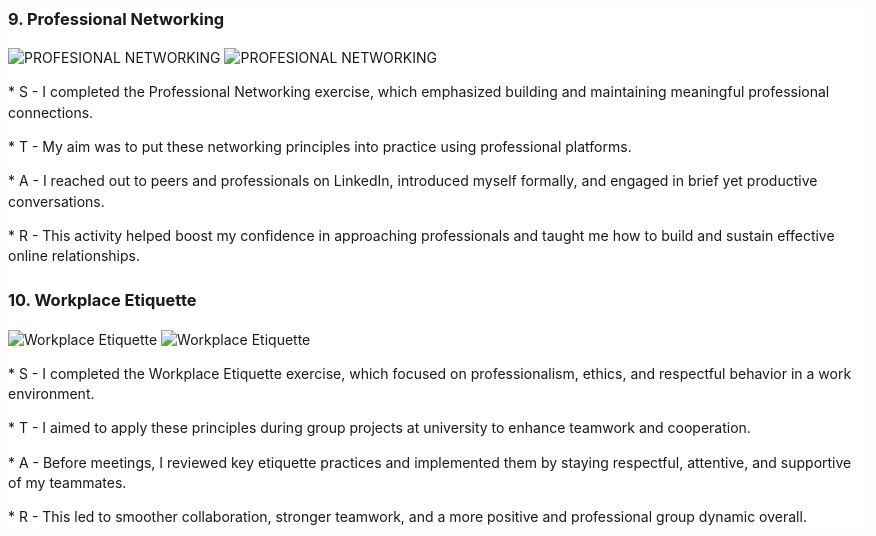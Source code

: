 
### 9. Professional Networking
<img width="1801" height="907" alt="PROFESIONAL NETWORKING" src="https://github.com/user-attachments/assets/05ace477-5a4e-47fb-b839-74d7ce8c4bf2" />
<img width="1801" height="907" alt="PROFESIONAL NETWORKING" src="https://github.com/user-attachments/assets/72a838b0-882f-4333-bf1b-ebc935c174fb" />

<p>* S - I completed the Professional Networking exercise, which emphasized building and maintaining meaningful professional connections.</p>
<p>* T - My aim was to put these networking principles into practice using professional platforms.</p>
<p>* A - I reached out to peers and professionals on LinkedIn, introduced myself formally, and engaged in brief yet productive conversations.</p>
<p>* R - This activity helped boost my confidence in approaching professionals and taught me how to build and sustain effective online relationships.</p>

### 10. Workplace Etiquette
<img width="1805" height="912" alt="Workplace Etiquette" src="https://github.com/user-attachments/assets/9218764f-ac12-4f02-b159-7ff6cd4c5eec" />
<img width="1805" height="912" alt="Workplace Etiquette" src="https://github.com/user-attachments/assets/83d3d715-11b2-4aee-85c7-43ff470bc5e4" />

<p>* S - I completed the Workplace Etiquette exercise, which focused on professionalism, ethics, and respectful behavior in a work environment.</p>
<p>* T - I aimed to apply these principles during group projects at university to enhance teamwork and cooperation.</p>
<p>* A - Before meetings, I reviewed key etiquette practices and implemented them by staying respectful, attentive, and supportive of my teammates.</p>
<p>* R - This led to smoother collaboration, stronger teamwork, and a more positive and professional group dynamic overall.</p>
